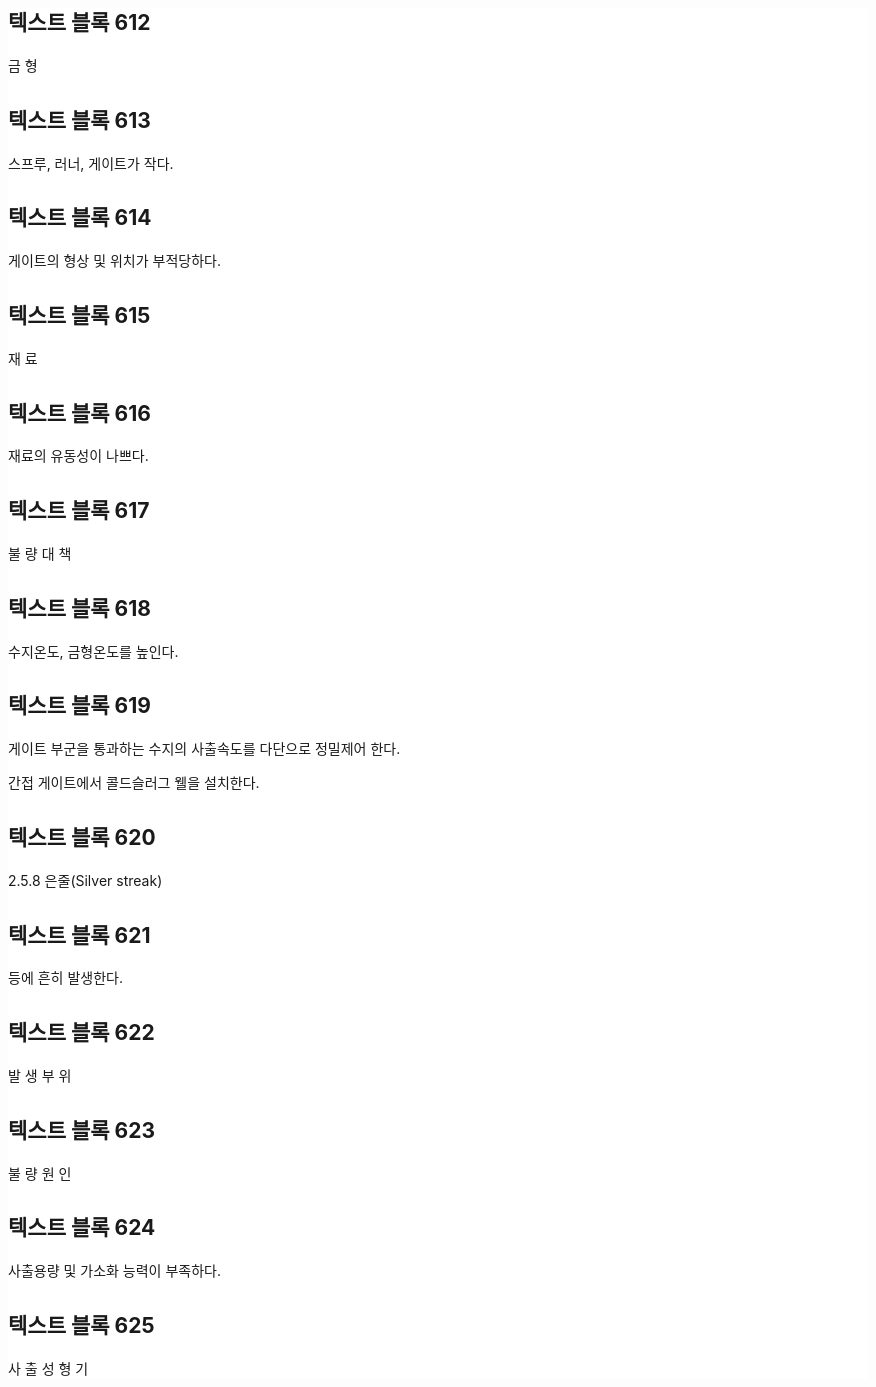 ## 텍스트 블록 612
금 형

## 텍스트 블록 613
스프루, 러너, 게이트가 작다.

## 텍스트 블록 614
게이트의 형상 및 위치가 부적당하다.

## 텍스트 블록 615
재 료

## 텍스트 블록 616
재료의 유동성이 나쁘다.

## 텍스트 블록 617
불 량 대 책

## 텍스트 블록 618
수지온도, 금형온도를 높인다.

## 텍스트 블록 619
게이트 부군을 통과하는 수지의 사출속도를 다단으로 정밀제어 한다.

간접 게이트에서 콜드슬러그 웰을 설치한다.

## 텍스트 블록 620
2.5.8 은줄(Silver streak)

## 텍스트 블록 621
등에 흔히 발생한다.

## 텍스트 블록 622
발 생 부 위

## 텍스트 블록 623
불 량 원 인

## 텍스트 블록 624
사출용량 및 가소화 능력이 부족하다.

## 텍스트 블록 625
사 출 성 형 기
